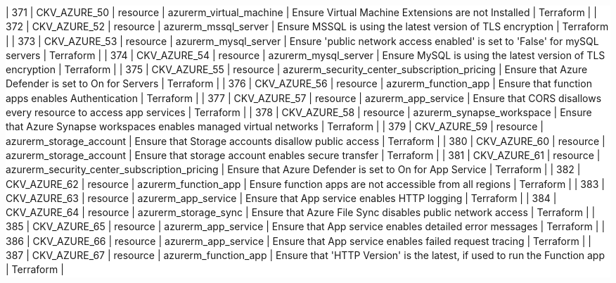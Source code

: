 |  371 | CKV_AZURE_50  | resource               | azurerm_virtual_machine                                                      | Ensure Virtual Machine Extensions are not Installed                                                                                                                                                      | Terraform      |
|  372 | CKV_AZURE_52  | resource               | azurerm_mssql_server                                                         | Ensure MSSQL is using the latest version of TLS encryption                                                                                                                                               | Terraform      |
|  373 | CKV_AZURE_53  | resource               | azurerm_mysql_server                                                         | Ensure 'public network access enabled' is set to 'False' for mySQL servers                                                                                                                               | Terraform      |
|  374 | CKV_AZURE_54  | resource               | azurerm_mysql_server                                                         | Ensure MySQL is using the latest version of TLS encryption                                                                                                                                               | Terraform      |
|  375 | CKV_AZURE_55  | resource               | azurerm_security_center_subscription_pricing                                 | Ensure that Azure Defender is set to On for Servers                                                                                                                                                      | Terraform      |
|  376 | CKV_AZURE_56  | resource               | azurerm_function_app                                                         | Ensure that function apps enables Authentication                                                                                                                                                         | Terraform      |
|  377 | CKV_AZURE_57  | resource               | azurerm_app_service                                                          | Ensure that CORS disallows every resource to access app services                                                                                                                                         | Terraform      |
|  378 | CKV_AZURE_58  | resource               | azurerm_synapse_workspace                                                    | Ensure that Azure Synapse workspaces enables managed virtual networks                                                                                                                                    | Terraform      |
|  379 | CKV_AZURE_59  | resource               | azurerm_storage_account                                                      | Ensure that Storage accounts disallow public access                                                                                                                                                      | Terraform      |
|  380 | CKV_AZURE_60  | resource               | azurerm_storage_account                                                      | Ensure that storage account enables secure transfer                                                                                                                                                      | Terraform      |
|  381 | CKV_AZURE_61  | resource               | azurerm_security_center_subscription_pricing                                 | Ensure that Azure Defender is set to On for App Service                                                                                                                                                  | Terraform      |
|  382 | CKV_AZURE_62  | resource               | azurerm_function_app                                                         | Ensure function apps are not accessible from all regions                                                                                                                                                 | Terraform      |
|  383 | CKV_AZURE_63  | resource               | azurerm_app_service                                                          | Ensure that App service enables HTTP logging                                                                                                                                                             | Terraform      |
|  384 | CKV_AZURE_64  | resource               | azurerm_storage_sync                                                         | Ensure that Azure File Sync disables public network access                                                                                                                                               | Terraform      |
|  385 | CKV_AZURE_65  | resource               | azurerm_app_service                                                          | Ensure that App service enables detailed error messages                                                                                                                                                  | Terraform      |
|  386 | CKV_AZURE_66  | resource               | azurerm_app_service                                                          | Ensure that App service enables failed request tracing                                                                                                                                                   | Terraform      |
|  387 | CKV_AZURE_67  | resource               | azurerm_function_app                                                         | Ensure that 'HTTP Version' is the latest, if used to run the Function app                                                                                                                                | Terraform      |